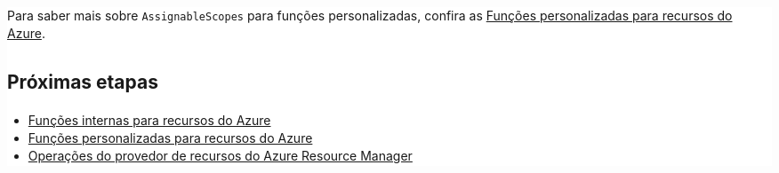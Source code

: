 Para saber mais sobre `AssignableScopes` para funções personalizadas, confira as [Funções personalizadas para recursos do Azure](custom-roles.md).

## <a name="next-steps"></a>Próximas etapas

* [Funções internas para recursos do Azure](built-in-roles.md)
* [Funções personalizadas para recursos do Azure](custom-roles.md)
* [Operações do provedor de recursos do Azure Resource Manager](resource-provider-operations.md)
